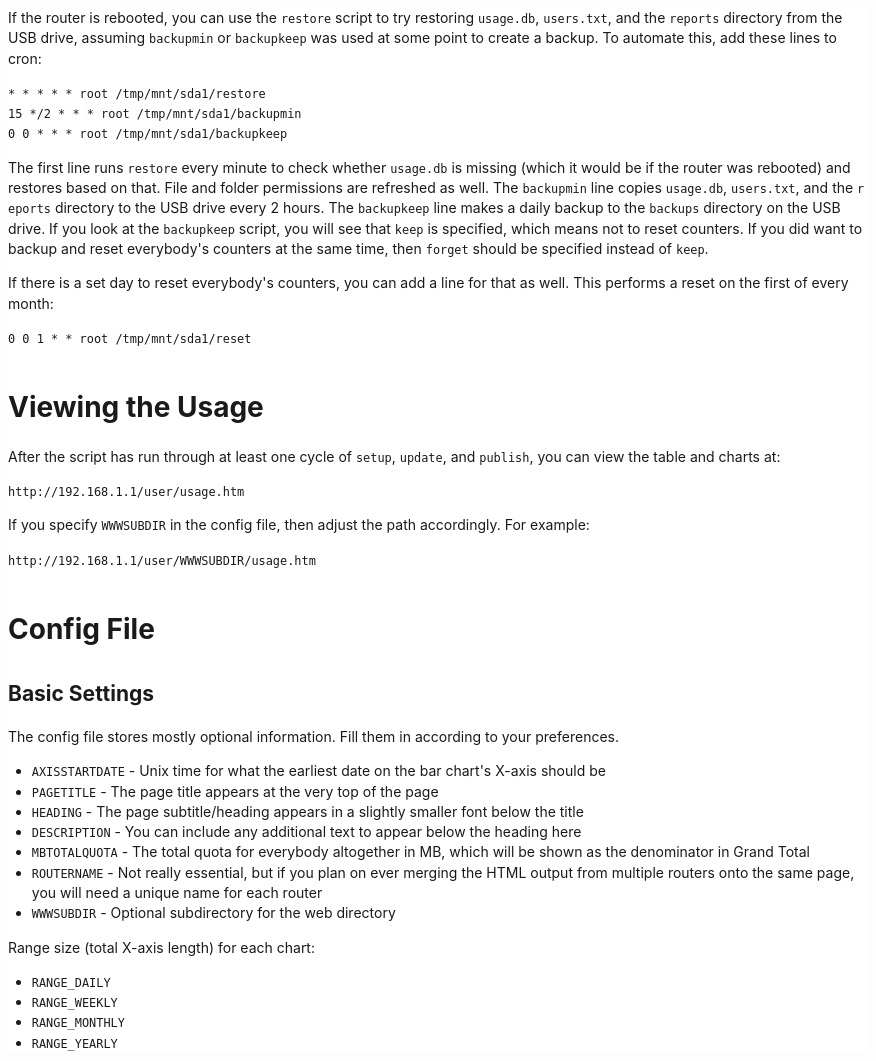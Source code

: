 If the router is rebooted, you can use the `restore` script to try restoring `usage.db`, `users.txt`, and the `reports` directory from the USB drive, assuming `backupmin` or `backupkeep` was used at some point to create a backup. To automate this, add these lines to cron:
```
* * * * * root /tmp/mnt/sda1/restore
15 */2 * * * root /tmp/mnt/sda1/backupmin
0 0 * * * root /tmp/mnt/sda1/backupkeep
```
The first line runs `restore` every minute to check whether `usage.db` is missing (which it would be if the router was rebooted) and restores based on that. File and folder permissions are refreshed as well. The `backupmin` line copies `usage.db`, `users.txt`, and the `reports` directory to the USB drive every 2 hours. The `backupkeep` line makes a daily backup to the `backups` directory on the USB drive. If you look at the `backupkeep` script, you will see that `keep` is specified, which means not to reset counters. If you did want to backup and reset everybody's counters at the same time, then `forget` should be specified instead of `keep`.

If there is a set day to reset everybody's counters, you can add a line for that as well. This performs a reset on the first of every month:
```
0 0 1 * * root /tmp/mnt/sda1/reset
```

Viewing the Usage
=================
After the script has run through at least one cycle of `setup`, `update`, and `publish`, you can view the table and charts at:
```
http://192.168.1.1/user/usage.htm
```
If you specify `WWWSUBDIR` in the config file, then adjust the path accordingly. For example:
```
http://192.168.1.1/user/WWWSUBDIR/usage.htm
```

Config File
===========

Basic Settings
--------------
The config file stores mostly optional information. Fill them in according to your preferences.
* `AXISSTARTDATE` - Unix time for what the earliest date on the bar chart's X-axis should be
* `PAGETITLE` - The page title appears at the very top of the page
* `HEADING` - The page subtitle/heading appears in a slightly smaller font below the title
* `DESCRIPTION` - You can include any additional text to appear below the heading here
* `MBTOTALQUOTA` - The total quota for everybody altogether in MB, which will be shown as the denominator in Grand Total
* `ROUTERNAME` - Not really essential, but if you plan on ever merging the HTML output from multiple routers onto the same page, you will need a unique name for each router
* `WWWSUBDIR` - Optional subdirectory for the web directory

Range size (total X-axis length) for each chart:
* `RANGE_DAILY`
* `RANGE_WEEKLY`
* `RANGE_MONTHLY`
* `RANGE_YEARLY`
